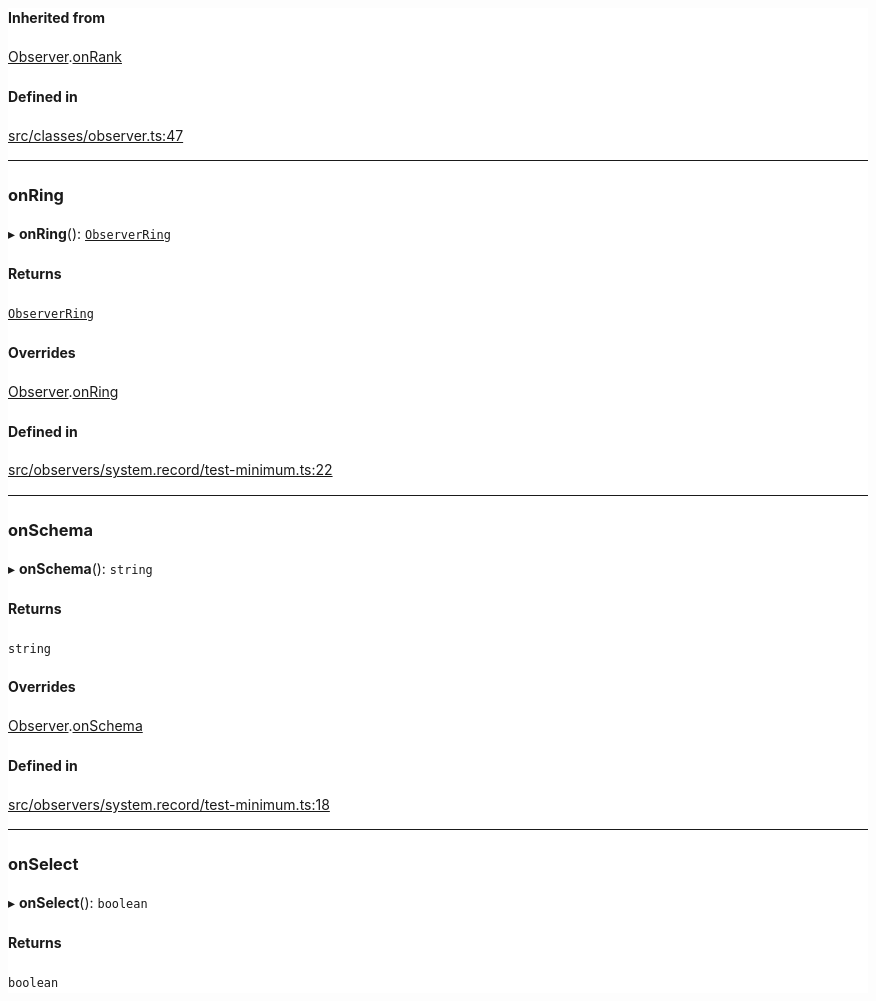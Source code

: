 #### Inherited from

[Observer](classes_observer.Observer.md).[onRank](classes_observer.Observer.md#onrank)

#### Defined in

[src/classes/observer.ts:47](https://github.com/ianzepp/minted-api-ts/blob/ce6db2f/src/classes/observer.ts#L47)

___

### onRing

▸ **onRing**(): [`ObserverRing`](../enums/layouts_observer.ObserverRing.md)

#### Returns

[`ObserverRing`](../enums/layouts_observer.ObserverRing.md)

#### Overrides

[Observer](classes_observer.Observer.md).[onRing](classes_observer.Observer.md#onring)

#### Defined in

[src/observers/system.record/test-minimum.ts:22](https://github.com/ianzepp/minted-api-ts/blob/ce6db2f/src/observers/system.record/test-minimum.ts#L22)

___

### onSchema

▸ **onSchema**(): `string`

#### Returns

`string`

#### Overrides

[Observer](classes_observer.Observer.md).[onSchema](classes_observer.Observer.md#onschema)

#### Defined in

[src/observers/system.record/test-minimum.ts:18](https://github.com/ianzepp/minted-api-ts/blob/ce6db2f/src/observers/system.record/test-minimum.ts#L18)

___

### onSelect

▸ **onSelect**(): `boolean`

#### Returns

`boolean`
